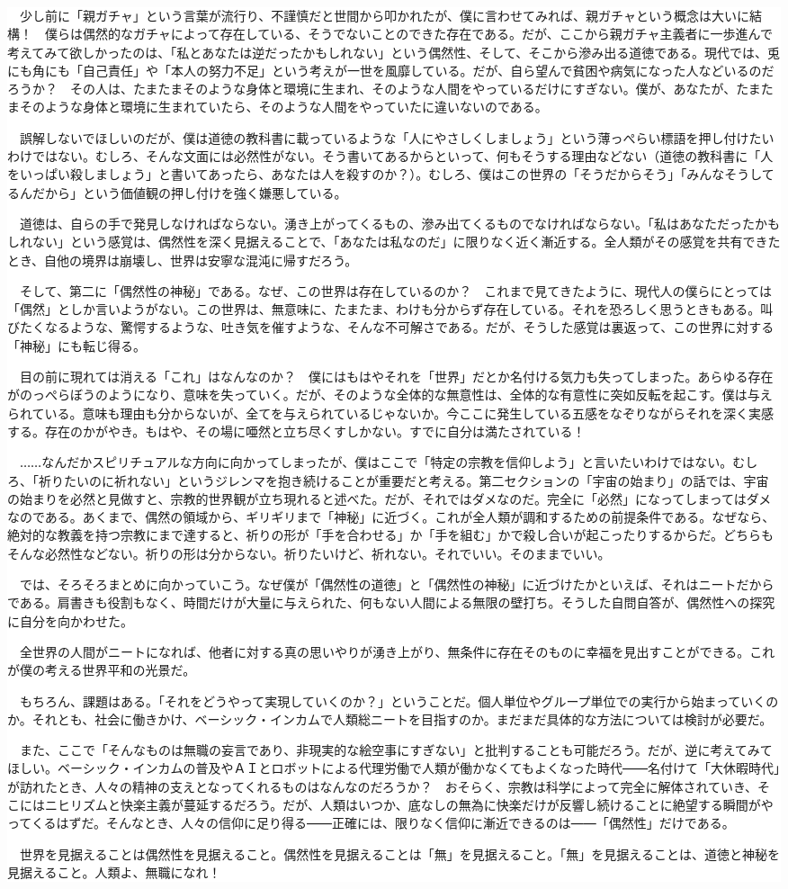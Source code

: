 　少し前に「親ガチャ」という言葉が流行り、不謹慎だと世間から叩かれたが、僕に言わせてみれば、親ガチャという概念は大いに結構！　僕らは偶然的なガチャによって存在している、そうでないことのできた存在である。だが、ここから親ガチャ主義者に一歩進んで考えてみて欲しかったのは、「私とあなたは逆だったかもしれない」という偶然性、そして、そこから滲み出る道徳である。現代では、兎にも角にも「自己責任」や「本人の努力不足」という考えが一世を風靡している。だが、自ら望んで貧困や病気になった人などいるのだろうか？　その人は、たまたまそのような身体と環境に生まれ、そのような人間をやっているだけにすぎない。僕が、あなたが、たまたまそのような身体と環境に生まれていたら、そのような人間をやっていたに違いないのである。

　誤解しないでほしいのだが、僕は道徳の教科書に載っているような「人にやさしくしましょう」という薄っぺらい標語を押し付けたいわけではない。むしろ、そんな文面には必然性がない。そう書いてあるからといって、何もそうする理由などない（道徳の教科書に「人をいっぱい殺しましょう」と書いてあったら、あなたは人を殺すのか？）。むしろ、僕はこの世界の「そうだからそう」「みんなそうしてるんだから」という価値観の押し付けを強く嫌悪している。

　道徳は、自らの手で発見しなければならない。湧き上がってくるもの、滲み出てくるものでなければならない。「私はあなただったかもしれない」という感覚は、偶然性を深く見据えることで、「あなたは私なのだ」に限りなく近く漸近する。全人類がその感覚を共有できたとき、自他の境界は崩壊し、世界は安寧な混沌に帰すだろう。

　そして、第二に「偶然性の神秘」である。なぜ、この世界は存在しているのか？　これまで見てきたように、現代人の僕らにとっては「偶然」としか言いようがない。この世界は、無意味に、たまたま、わけも分からず存在している。それを恐ろしく思うときもある。叫びたくなるような、驚愕するような、吐き気を催すような、そんな不可解さである。だが、そうした感覚は裏返って、この世界に対する「神秘」にも転じ得る。

　目の前に現れては消える「これ」はなんなのか？　僕にはもはやそれを「世界」だとか名付ける気力も失ってしまった。あらゆる存在がのっぺらぼうのようになり、意味を失っていく。だが、そのような全体的な無意性は、全体的な有意性に突如反転を起こす。僕は与えられている。意味も理由も分からないが、全てを与えられているじゃないか。今ここに発生している五感をなぞりながらそれを深く実感する。存在のかがやき。もはや、その場に唖然と立ち尽くすしかない。すでに自分は満たされている！

　……なんだかスピリチュアルな方向に向かってしまったが、僕はここで「特定の宗教を信仰しよう」と言いたいわけではない。むしろ、「祈りたいのに祈れない」というジレンマを抱き続けることが重要だと考える。第二セクションの「宇宙の始まり」の話では、宇宙の始まりを必然と見做すと、宗教的世界観が立ち現れると述べた。だが、それではダメなのだ。完全に「必然」になってしまってはダメなのである。あくまで、偶然の領域から、ギリギリまで「神秘」に近づく。これが全人類が調和するための前提条件である。なぜなら、絶対的な教義を持つ宗教にまで達すると、祈りの形が「手を合わせる」か「手を組む」かで殺し合いが起こったりするからだ。どちらもそんな必然性などない。祈りの形は分からない。祈りたいけど、祈れない。それでいい。そのままでいい。

　では、そろそろまとめに向かっていこう。なぜ僕が「偶然性の道徳」と「偶然性の神秘」に近づけたかといえば、それはニートだからである。肩書きも役割もなく、時間だけが大量に与えられた、何もない人間による無限の壁打ち。そうした自問自答が、偶然性への探究に自分を向かわせた。

　全世界の人間がニートになれば、他者に対する真の思いやりが湧き上がり、無条件に存在そのものに幸福を見出すことができる。これが僕の考える世界平和の光景だ。

　もちろん、課題はある。「それをどうやって実現していくのか？」ということだ。個人単位やグループ単位での実行から始まっていくのか。それとも、社会に働きかけ、ベーシック・インカムで人類総ニートを目指すのか。まだまだ具体的な方法については検討が必要だ。

　また、ここで「そんなものは無職の妄言であり、非現実的な絵空事にすぎない」と批判することも可能だろう。だが、逆に考えてみてほしい。ベーシック・インカムの普及やＡＩとロボットによる代理労働で人類が働かなくてもよくなった時代――名付けて「大休暇時代」が訪れたとき、人々の精神の支えとなってくれるものはなんなのだろうか？　おそらく、宗教は科学によって完全に解体されていき、そこにはニヒリズムと快楽主義が蔓延するだろう。だが、人類はいつか、底なしの無為に快楽だけが反響し続けることに絶望する瞬間がやってくるはずだ。そんなとき、人々の信仰に足り得る――正確には、限りなく信仰に漸近できるのは――「偶然性」だけである。

　世界を見据えることは偶然性を見据えること。偶然性を見据えることは「無」を見据えること。「無」を見据えることは、道徳と神秘を見据えること。人類よ、無職になれ！